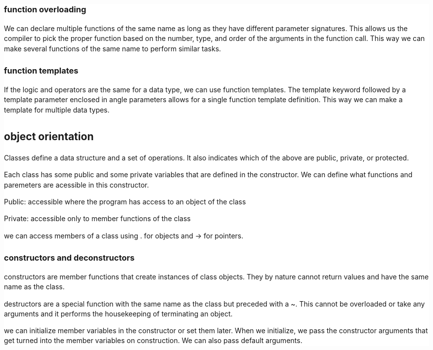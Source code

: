 
### function overloading 

We can declare multiple functions of the same name as long as they have different parameter signatures. This allows us the compiler to pick the proper function based on the number, type, and order of the arguments in the function call. This way we can make several functions of the same name to perform similar tasks. 


### function templates 

If the logic and operators are the same for a data type, we can use function templates. The template keyword followed by a template parameter enclosed in angle parameters allows for a single function template definition. This way we can make a template for multiple data types. 

## object orientation 

Classes define a data structure and a set of operations. It also indicates which of the above are public, private, or protected. 

Each class has some public and some private variables that are defined in the constructor. We can define what functions and paremeters are acessible in this constructor. 

Public: accessible where the program has access to an object of the class

Private: accessible only to member functions of the class 

we can access members of a class using . for objects and -> for pointers. 

### constructors and deconstructors 

constructors are member functions that create instances of class objects. They by nature cannot return values and have the same name as the class.

destructors are a special function with the same name as the class but preceded with a ~. This cannot be overloaded or take any arguments and it performs the housekeeping of terminating an object. 

we can initialize member variables in the constructor or set them later. When we initialize, we pass the constructor arguments that get turned into the member variables on construction. We can also pass default arguments. 


